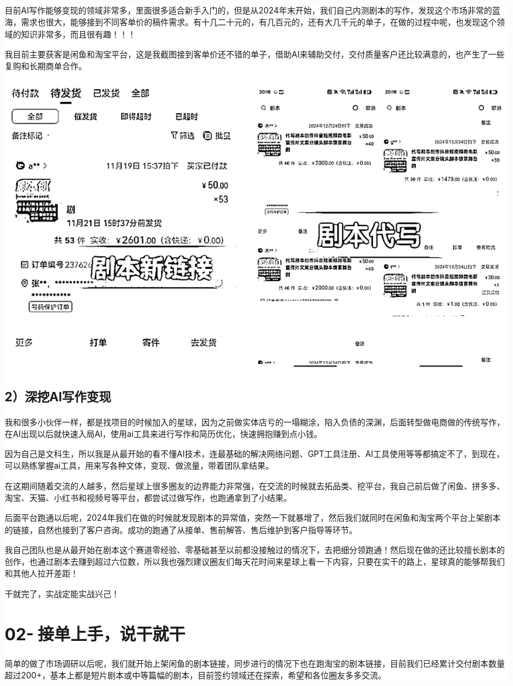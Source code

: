 目前AI写作能够变现的领域非常多，里面很多适合新手入门的，但是从2024年末开始，我们自己内测剧本的写作，发现这个市场非常的蓝海，需求也很大，能够接到不同客单价的稿件需求。有十几二十元的，有几百元的，还有大几千元的单子，在做的过程中呢，也发现这个领域的知识非常多，而且很有趣！！！

我目前主要获客是闲鱼和淘宝平台，这是我截图接到客单价还不错的单子，借助AI来辅助交付，交付质量客户还比较满意的，也产生了一些复购和长期商单合作。

![](img/6f7df4e9bcacfa34ef97f44aaa3dcfd0.png)

## 2）深挖AI写作变现

我和很多小伙伴一样，都是找项目的时候加入的星球，因为之前做实体店亏的一塌糊涂，陷入负债的深渊，后面转型做电商做的传统写作，在AI出现以后就快速入局AI，使用ai工具来进行写作和简历优化，快速拥抱赚到点小钱。

因为自己是文科生，所以我是从最开始的看不懂AI技术，连最基础的解决网络问题、GPT工具注册、AI工具使用等等都搞定不了，到现在，可以熟练掌握ai工具，用来写各种文体，变现、做流量，带着团队拿结果。

在这期间随着交流的人越多，然后星球上很多圈友的边界能力非常强，在交流的时候就去拓品类、挖平台，我自己前后做了闲鱼、拼多多、淘宝、天猫、小红书和视频号等平台，都尝试过做写作，也跑通拿到了小结果。

后面平台跑通以后呢，2024年我们在做的时候就发现剧本的异常值，突然一下就暴增了，然后我们就同时在闲鱼和淘宝两个平台上架剧本的链接，自然也接到了客户咨询。成功的跑通了从接单、售前解答、售后维护到客户指导等环节。

我自己团队也是从最开始在剧本这个赛道零经验、零基础甚至以前都没接触过的情况下，去把细分领跑通！然后现在做的还比较擅长剧本的创作，也通过剧本去赚到超过六位数，所以我也强烈建议圈友们每天花时间来星球上看一下内容，只要在实干的路上，星球真的能够帮我们和其他人拉开差距！

干就完了，实战定能实战兴己！

# 02- 接单上手，说干就干

简单的做了市场调研以后呢，我们就开始上架闲鱼的剧本链接，同步进行的情况下也在跑淘宝的剧本链接，目前我们已经累计交付剧本数量超过200+，基本上都是短片剧本或中等篇幅的剧本，目前签约领域还在探索，希望和各位圈友多多交流。
